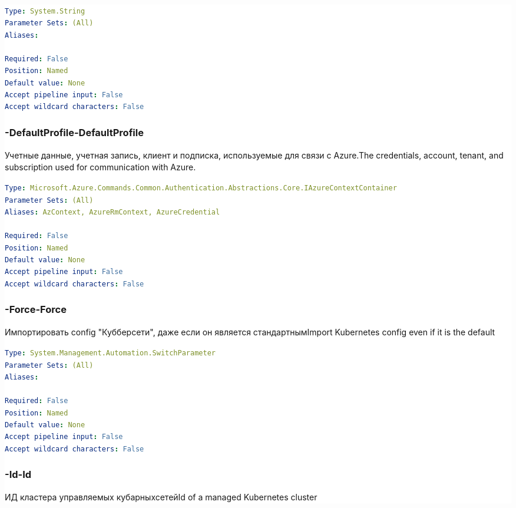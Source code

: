 ```yaml
Type: System.String
Parameter Sets: (All)
Aliases:

Required: False
Position: Named
Default value: None
Accept pipeline input: False
Accept wildcard characters: False
```

### <span data-ttu-id="fd98b-119">-DefaultProfile</span><span class="sxs-lookup"><span data-stu-id="fd98b-119">-DefaultProfile</span></span>
<span data-ttu-id="fd98b-120">Учетные данные, учетная запись, клиент и подписка, используемые для связи с Azure.</span><span class="sxs-lookup"><span data-stu-id="fd98b-120">The credentials, account, tenant, and subscription used for communication with Azure.</span></span>

```yaml
Type: Microsoft.Azure.Commands.Common.Authentication.Abstractions.Core.IAzureContextContainer
Parameter Sets: (All)
Aliases: AzContext, AzureRmContext, AzureCredential

Required: False
Position: Named
Default value: None
Accept pipeline input: False
Accept wildcard characters: False
```

### <span data-ttu-id="fd98b-121">-Force</span><span class="sxs-lookup"><span data-stu-id="fd98b-121">-Force</span></span>
<span data-ttu-id="fd98b-122">Импортировать config "Кубберсети", даже если он является стандартным</span><span class="sxs-lookup"><span data-stu-id="fd98b-122">Import Kubernetes config even if it is the default</span></span>

```yaml
Type: System.Management.Automation.SwitchParameter
Parameter Sets: (All)
Aliases:

Required: False
Position: Named
Default value: None
Accept pipeline input: False
Accept wildcard characters: False
```

### <span data-ttu-id="fd98b-123">-Id</span><span class="sxs-lookup"><span data-stu-id="fd98b-123">-Id</span></span>
<span data-ttu-id="fd98b-124">ИД кластера управляемых кубарныхсетей</span><span class="sxs-lookup"><span data-stu-id="fd98b-124">Id of a managed Kubernetes cluster</span></span>
